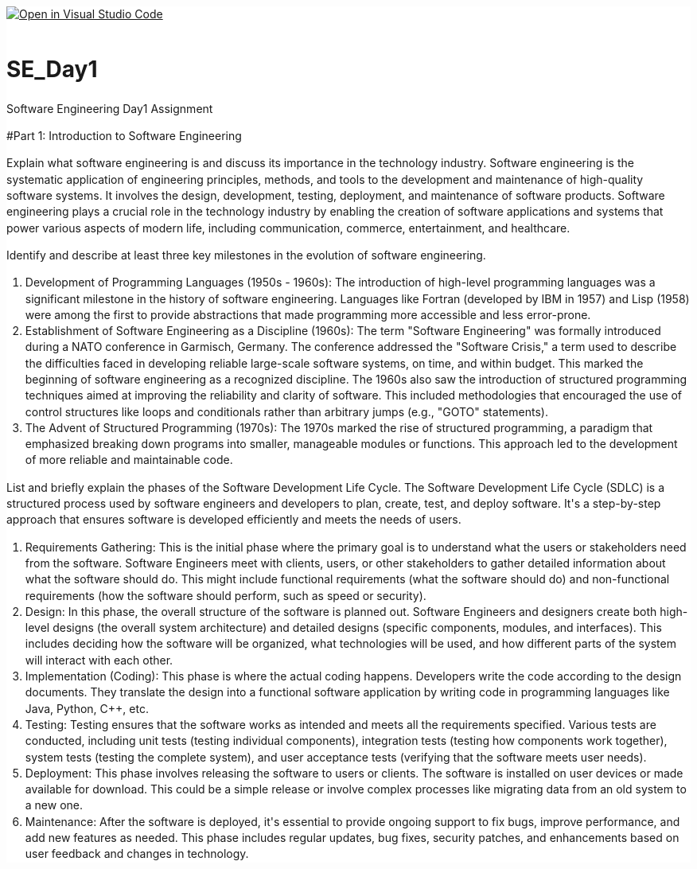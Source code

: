 [![Open in Visual Studio Code](https://classroom.github.com/assets/open-in-vscode-2e0aaae1b6195c2367325f4f02e2d04e9abb55f0b24a779b69b11b9e10269abc.svg)](https://classroom.github.com/online_ide?assignment_repo_id=15536571&assignment_repo_type=AssignmentRepo)
# SE_Day1
Software Engineering Day1 Assignment

#Part 1: Introduction to Software Engineering

Explain what software engineering is and discuss its importance in the technology industry.
Software engineering is the systematic application of engineering principles, methods, and tools to the development and maintenance of high-quality software systems. It involves the design, development, testing, deployment, and maintenance of software products. Software engineering plays a crucial role in the technology industry by enabling the creation of software applications and systems that power various aspects of modern life, including communication, commerce, entertainment, and healthcare.

Identify and describe at least three key milestones in the evolution of software engineering.
1. Development of Programming Languages (1950s - 1960s): The introduction of high-level programming languages was a significant milestone in the history of software engineering. Languages like Fortran (developed by IBM in 1957) and Lisp (1958) were among the first to provide abstractions that made programming more accessible and less error-prone.
2. Establishment of Software Engineering as a Discipline (1960s): The term "Software Engineering" was formally introduced during a NATO conference in Garmisch, Germany. The conference addressed the "Software Crisis," a term used to describe the difficulties faced in developing reliable large-scale software systems, on time, and within budget. This marked the beginning of software engineering as a recognized discipline. The 1960s also saw the introduction of structured programming techniques aimed at improving the reliability and clarity of software. This included methodologies that encouraged the use of control structures like loops and conditionals rather than arbitrary jumps (e.g., "GOTO" statements).
3. The Advent of Structured Programming (1970s): The 1970s marked the rise of structured programming, a paradigm that emphasized breaking down programs into smaller, manageable modules or functions. This approach led to the development of more reliable and maintainable code.

List and briefly explain the phases of the Software Development Life Cycle.
The Software Development Life Cycle (SDLC) is a structured process used by software engineers and developers to plan, create, test, and deploy software. It's a step-by-step approach that ensures software is developed efficiently and meets the needs of users.
1. Requirements Gathering: This is the initial phase where the primary goal is to understand what the users or stakeholders need from the software. Software Engineers meet with clients, users, or other stakeholders to gather detailed information about what the software should do. This might include functional requirements (what the software should do) and non-functional requirements (how the software should perform, such as speed or security).
2. Design: In this phase, the overall structure of the software is planned out. Software Engineers and designers create both high-level designs (the overall system architecture) and detailed designs (specific components, modules, and interfaces). This includes deciding how the software will be organized, what technologies will be used, and how different parts of the system will interact with each other.
3. Implementation (Coding): This phase is where the actual coding happens. Developers write the code according to the design documents. They translate the design into a functional software application by writing code in programming languages like Java, Python, C++, etc.
4. Testing: Testing ensures that the software works as intended and meets all the requirements specified. Various tests are conducted, including unit tests (testing individual components), integration tests (testing how components work together), system tests (testing the complete system), and user acceptance tests (verifying that the software meets user needs).
5. Deployment: This phase involves releasing the software to users or clients. The software is installed on user devices or made available for download. This could be a simple release or involve complex processes like migrating data from an old system to a new one.
6. Maintenance: After the software is deployed, it's essential to provide ongoing support to fix bugs, improve performance, and add new features as needed. This phase includes regular updates, bug fixes, security patches, and enhancements based on user feedback and changes in technology.

